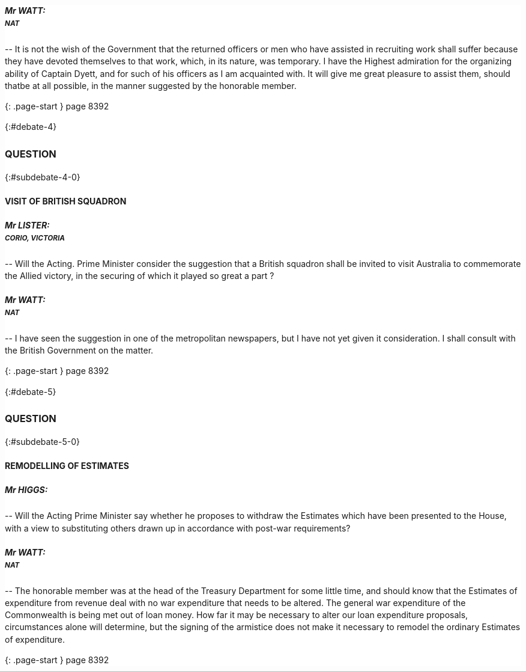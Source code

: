 ##### Mr WATT:<br><small class="text-muted">NAT</small>

-- It is not the wish of the Government that the returned officers or men who have assisted in recruiting work shall suffer because they have devoted themselves to that work, which, in its  nature, was temporary. I have the Highest admiration for the organizing ability of Captain Dyett, and for such of his officers as I am acquainted with. It will give me great pleasure to assist them, should thatbe at all possible, in the manner suggested by the honorable member. 

{: .page-start }
page 8392

{:#debate-4}
### QUESTION

{:#subdebate-4-0}
#### VISIT OF BRITISH SQUADRON

##### Mr LISTER:<br><small class="text-muted">CORIO, VICTORIA</small>

-- Will the Acting. Prime Minister consider the suggestion that a British squadron shall be invited to visit Australia to commemorate the Allied victory, in the securing of which it played so great a part ? 

##### Mr WATT:<br><small class="text-muted">NAT</small>

-- I have seen the suggestion in one of the metropolitan newspapers, but I have not yet given it consideration. I shall consult with the British Government on the matter. 

{: .page-start }
page 8392

{:#debate-5}
### QUESTION

{:#subdebate-5-0}
#### REMODELLING OF ESTIMATES

##### Mr HIGGS:

-- Will the Acting Prime Minister say whether he proposes to withdraw the Estimates which have been presented to the House, with a view to substituting others drawn up in accordance with post-war requirements? 

##### Mr WATT:<br><small class="text-muted">NAT</small>

-- The honorable member was at the head of the Treasury Department for some little time, and should know that the Estimates of expenditure from revenue deal with no war expenditure that needs to be altered. The general war expenditure of the Commonwealth is being met out of loan money. How far it may be necessary to alter our loan expenditure proposals, circumstances alone will determine, but the signing of the armistice does not make it necessary to remodel the ordinary Estimates of expenditure. 

{: .page-start }
page 8392
